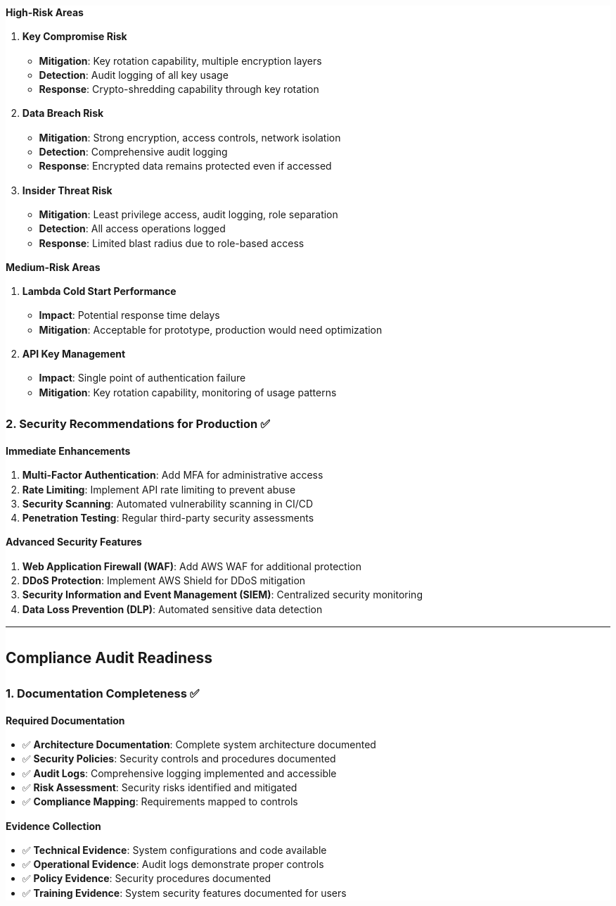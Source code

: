 **High-Risk Areas**
1. **Key Compromise Risk**
   - **Mitigation**: Key rotation capability, multiple encryption layers
   - **Detection**: Audit logging of all key usage
   - **Response**: Crypto-shredding capability through key rotation

2. **Data Breach Risk**
   - **Mitigation**: Strong encryption, access controls, network isolation
   - **Detection**: Comprehensive audit logging
   - **Response**: Encrypted data remains protected even if accessed

3. **Insider Threat Risk**
   - **Mitigation**: Least privilege access, audit logging, role separation
   - **Detection**: All access operations logged
   - **Response**: Limited blast radius due to role-based access

**Medium-Risk Areas**
1. **Lambda Cold Start Performance**
   - **Impact**: Potential response time delays
   - **Mitigation**: Acceptable for prototype, production would need optimization

2. **API Key Management**
   - **Impact**: Single point of authentication failure
   - **Mitigation**: Key rotation capability, monitoring of usage patterns

### 2. Security Recommendations for Production ✅

**Immediate Enhancements**
1. **Multi-Factor Authentication**: Add MFA for administrative access
2. **Rate Limiting**: Implement API rate limiting to prevent abuse
3. **Security Scanning**: Automated vulnerability scanning in CI/CD
4. **Penetration Testing**: Regular third-party security assessments

**Advanced Security Features**
1. **Web Application Firewall (WAF)**: Add AWS WAF for additional protection
2. **DDoS Protection**: Implement AWS Shield for DDoS mitigation
3. **Security Information and Event Management (SIEM)**: Centralized security monitoring
4. **Data Loss Prevention (DLP)**: Automated sensitive data detection

---

## Compliance Audit Readiness

### 1. Documentation Completeness ✅

**Required Documentation**
- ✅ **Architecture Documentation**: Complete system architecture documented
- ✅ **Security Policies**: Security controls and procedures documented
- ✅ **Audit Logs**: Comprehensive logging implemented and accessible
- ✅ **Risk Assessment**: Security risks identified and mitigated
- ✅ **Compliance Mapping**: Requirements mapped to controls

**Evidence Collection**
- ✅ **Technical Evidence**: System configurations and code available
- ✅ **Operational Evidence**: Audit logs demonstrate proper controls
- ✅ **Policy Evidence**: Security procedures documented
- ✅ **Training Evidence**: System security features documented for users
